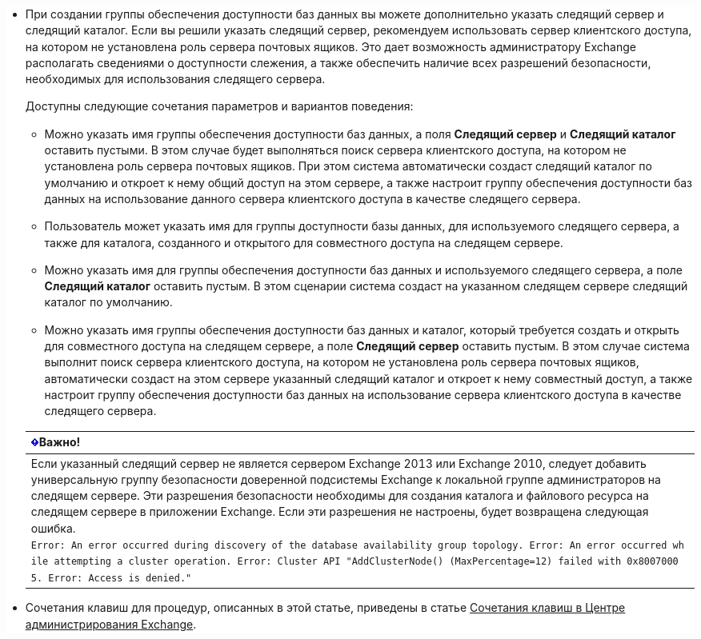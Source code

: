   - При создании группы обеспечения доступности баз данных вы можете дополнительно указать следящий сервер и следящий каталог. Если вы решили указать следящий сервер, рекомендуем использовать сервер клиентского доступа, на котором не установлена роль сервера почтовых ящиков. Это дает возможность администратору Exchange располагать сведениями о доступности слежения, а также обеспечить наличие всех разрешений безопасности, необходимых для использования следящего сервера.
    
    Доступны следующие сочетания параметров и вариантов поведения:
    
      - Можно указать имя группы обеспечения доступности баз данных, а поля **Следящий сервер** и **Следящий каталог** оставить пустыми. В этом случае будет выполняться поиск сервера клиентского доступа, на котором не установлена роль сервера почтовых ящиков. При этом система автоматически создаст следящий каталог по умолчанию и откроет к нему общий доступ на этом сервере, а также настроит группу обеспечения доступности баз данных на использование данного сервера клиентского доступа в качестве следящего сервера.
    
      - Пользователь может указать имя для группы доступности базы данных, для используемого следящего сервера, а также для каталога, созданного и открытого для совместного доступа на следящем сервере.
    
      - Можно указать имя для группы обеспечения доступности баз данных и используемого следящего сервера, а поле **Следящий каталог** оставить пустым. В этом сценарии система создаст на указанном следящем сервере следящий каталог по умолчанию.
    
      - Можно указать имя группы обеспечения доступности баз данных и каталог, который требуется создать и открыть для совместного доступа на следящем сервере, а поле **Следящий сервер** оставить пустым. В этом случае система выполнит поиск сервера клиентского доступа, на котором не установлена роль сервера почтовых ящиков, автоматически создаст на этом сервере указанный следящий каталог и откроет к нему совместный доступ, а также настроит группу обеспечения доступности баз данных на использование сервера клиентского доступа в качестве следящего сервера.
    
    <table>
    <thead>
    <tr class="header">
    <th><img src="images/Dd876857.important(EXCHG.150).gif" title="Важно" alt="Важно" />Важно!</th>
    </tr>
    </thead>
    <tbody>
    <tr class="odd">
    <td>Если указанный следящий сервер не является сервером Exchange 2013 или Exchange 2010, следует добавить универсальную группу безопасности доверенной подсистемы Exchange к локальной группе администраторов на следящем сервере. Эти разрешения безопасности необходимы для создания каталога и файлового ресурса на следящем сервере в приложении Exchange. Если эти разрешения не настроены, будет возвращена следующая ошибка.<br />
    <code>Error: An error occurred during discovery of the database availability group topology. Error: An error occurred while attempting a cluster operation. Error: Cluster API &quot;AddClusterNode() (MaxPercentage=12) failed with 0x80070005. Error: Access is denied.&quot;</code></td>
    </tr>
    </tbody>
    </table>


  - Сочетания клавиш для процедур, описанных в этой статье, приведены в статье [Сочетания клавиш в Центре администрирования Exchange](keyboard-shortcuts-in-the-exchange-admin-center-exchange-online-protection-help.md).
